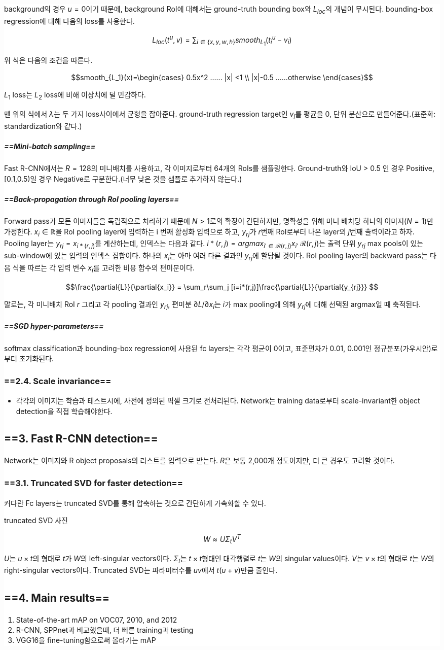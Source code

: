 background의 경우 $u=0$이기 때문에, background RoI에 대해서는 ground-truth bounding box와 $L_{loc}$의 개념이 무시된다. 
bounding-box regression에 대해 다음의 loss를 사용한다. 

$$L_{loc}(t^u,v) = \sum_{i \in \{x,y,w,h\}} smooth_{L_1} (t_i^u - v_i)$$

위 식은 다음의 조건을 따른다.

$$smooth_{L_1}(x)=\begin{cases} 
0.5x^2 ...... |x| <1  \\
|x|-0.5    ......otherwise
\end{cases}$$

$L_1$ loss는 $L_2$ loss에 비해 이상치에 덜 민감하다.

맨 위의 식에서 $\lambda$는 두 가지 loss사이에서 균형을 잡아준다. ground-truth regression target인 $v_i$를 평균을 0, 단위 분산으로 만들어준다.(표준화: standardization와 같다.)
##### ==Mini-batch sampling==
Fast R-CNN에서는 $R=128$의 미니배치를 사용하고, 각 이미지로부터 64개의 RoIs를 샘플링한다. Ground-truth와 IoU > 0.5 인 경우 Positive, [0.1,0.5)일 경우 Negative로 구분한다.(너무 낮은 것을 샘플로 추가하지 않는다.)
##### ==Back-propagation through RoI pooling layers==
Forward pass가 모든 이미지들을 독립적으로 처리하기 때문에 $N > 1$로의 확장이 간단하지만, 명확성을 위해 미니 배치당 하나의 이미지($N = 1$)만 가정한다.
$x_i \in \mathbb{R}$을 RoI pooling layer에 입력하는 i 번째 활성화 입력으로 하고, $y_{rj}$가 $r$번째 RoI로부터 나온 layer의 $j$번째 출력이라고 하자. Pooling layer는 $y_{rj} = x_{i*(r,j)}$를 계산하는데, 인덱스는 다음과 같다. $i*(r,j) = argmax_{i' \in \mathcal{R}(r,j)} x_{i'}$
$\mathcal{R}(r,j)$는 출력 단위 $y_{rj}$ max pools이 있는 sub-window에 있는 입력의 인덱스 집합이다. 하나의 $x_i$는 아마 여러 다른 결과인 $y_{rj}$에 할당될 것이다. 
RoI pooling layer의 backward pass는 다음 식을 따르는 각 입력 변수 $x_i$를 고려한 비용 함수의 편미분이다.

$$\frac{\partial{L}}{\partial{x_i}} = \sum_r\sum_j [i=i*(r,j)]\frac{\partial{L}}{\partial{y_{rj}}} $$

말로는, 각 미니배치 RoI $r$ 그리고 각 pooling 결과인 $y_{rj}$, 편미분 $\partial{L}/\partial{x_i}$는 $i$가 max pooling에 의해 $y_{rj}$에 대해  선택된 argmax일 때 축적된다. 
##### ==SGD hyper-parameters==
softmax classification과 bounding-box regression에 사용된 fc layers는 각각 평균이 0이고, 표준편차가 0.01, 0.001인 정규분포(가우시안)로부터 초기화된다. 
### ==2.4. Scale invariance==
* 각각의 이미지는 학습과 테스트시에, 사전에 정의된 픽셀 크기로 전처리된다. Network는 training data로부터 scale-invariant한 object detection을 직접 학습해야한다.

## ==3. Fast R-CNN detection==
Network는 이미지와 R object proposals의 리스트를 입력으로 받는다. $R$은 보통 2,000개 정도이지만, 더 큰 경우도 고려할 것이다. 
### ==3.1. Truncated SVD for faster detection==
커다란 Fc layers는 truncated SVD를 통해 압축하는 것으로 간단하게 가속화할 수 있다. 

truncated SVD 사진

$$W \approx U\Sigma_t V^T$$

$U$는 $u \times t$의 형태로 $t$가 $W$의 left-singular vectors이다. $\Sigma_t$는 $t \times t$형태인 대각행렬로 $t$는 $W$의 singular values이다. $V$는 $v \times t$의 형태로 $t$는 $W$의 right-singular vectors이다. Truncated SVD는 파라미터수를 $uv$에서 $t(u+v)$만큼 줄인다.
## ==4. Main results==
1. State-of-the-art mAP on VOC07, 2010, and 2012
2. R-CNN, SPPnet과 비교했을때, 더 빠른 training과 testing
3. VGG16을 fine-tuning함으로써 올라가는 mAP
